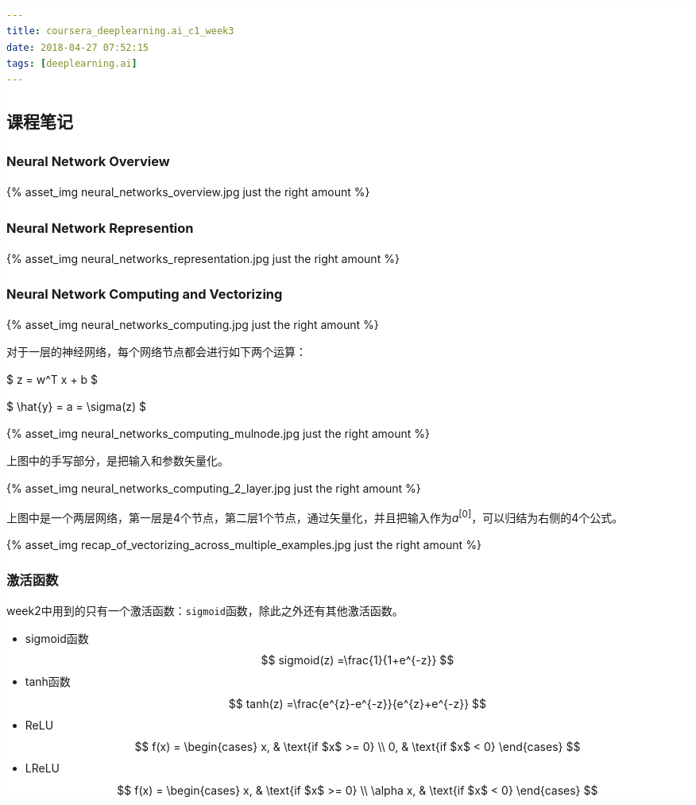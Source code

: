 ```yaml
---
title: coursera_deeplearning.ai_c1_week3
date: 2018-04-27 07:52:15
tags: [deeplearning.ai]
---
```


## 课程笔记

### Neural Network Overview

{% asset_img neural_networks_overview.jpg just the right amount %}

### Neural Network Represention

{% asset_img neural_networks_representation.jpg just the right amount %}

### Neural Network Computing and Vectorizing

{% asset_img neural_networks_computing.jpg just the right amount %}

对于一层的神经网络，每个网络节点都会进行如下两个运算：

$ z = w^T x + b $

$ \hat{y} = a = \sigma(z) $ 

{% asset_img neural_networks_computing_mulnode.jpg just the right amount %}

上图中的手写部分，是把输入和参数矢量化。

{% asset_img neural_networks_computing_2_layer.jpg just the right amount %}

上图中是一个两层网络，第一层是4个节点，第二层1个节点，通过矢量化，并且把输入作为$a^{[0]}$，可以归结为右侧的4个公式。

{% asset_img recap_of_vectorizing_across_multiple_examples.jpg just the right amount %}

### 激活函数

week2中用到的只有一个激活函数：`sigmoid`函数，除此之外还有其他激活函数。

- sigmoid函数
$$ sigmoid(z) =\frac{1}{1+e^{-z}}  $$
- tanh函数
$$ tanh(z) =\frac{e^{z}-e^{-z}}{e^{z}+e^{-z}}  $$
- ReLU
$$
        f(x) =
        \begin{cases}
        x,  & \text{if $x$ >= 0} \\
        0, & \text{if $x$ < 0}
        \end{cases}
$$
- LReLU
$$
        f(x) =
        \begin{cases}
        x,  & \text{if $x$ >= 0} \\
        \alpha x, & \text{if $x$ < 0}
        \end{cases}
$$
